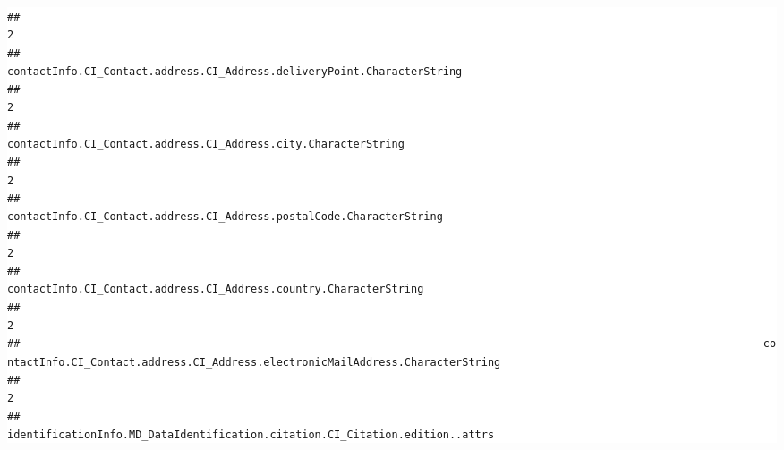     ##                                                                                                                                                                                                  2 
    ##                                                                                                                            contactInfo.CI_Contact.address.CI_Address.deliveryPoint.CharacterString 
    ##                                                                                                                                                                                                  2 
    ##                                                                                                                                     contactInfo.CI_Contact.address.CI_Address.city.CharacterString 
    ##                                                                                                                                                                                                  2 
    ##                                                                                                                               contactInfo.CI_Contact.address.CI_Address.postalCode.CharacterString 
    ##                                                                                                                                                                                                  2 
    ##                                                                                                                                  contactInfo.CI_Contact.address.CI_Address.country.CharacterString 
    ##                                                                                                                                                                                                  2 
    ##                                                                                                                    contactInfo.CI_Contact.address.CI_Address.electronicMailAddress.CharacterString 
    ##                                                                                                                                                                                                  2 
    ##                                                                                                                       identificationInfo.MD_DataIdentification.citation.CI_Citation.edition..attrs 